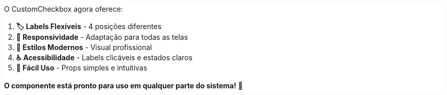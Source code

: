 O CustomCheckbox agora oferece:

1. **🏷️ Labels Flexíveis** - 4 posições diferentes
2. **📱 Responsividade** - Adaptação para todas as telas
3. **🎨 Estilos Modernos** - Visual profissional
4. **♿ Acessibilidade** - Labels clicáveis e estados claros
5. **🔧 Fácil Uso** - Props simples e intuitivas

**O componente está pronto para uso em qualquer parte do sistema!** 🚀
